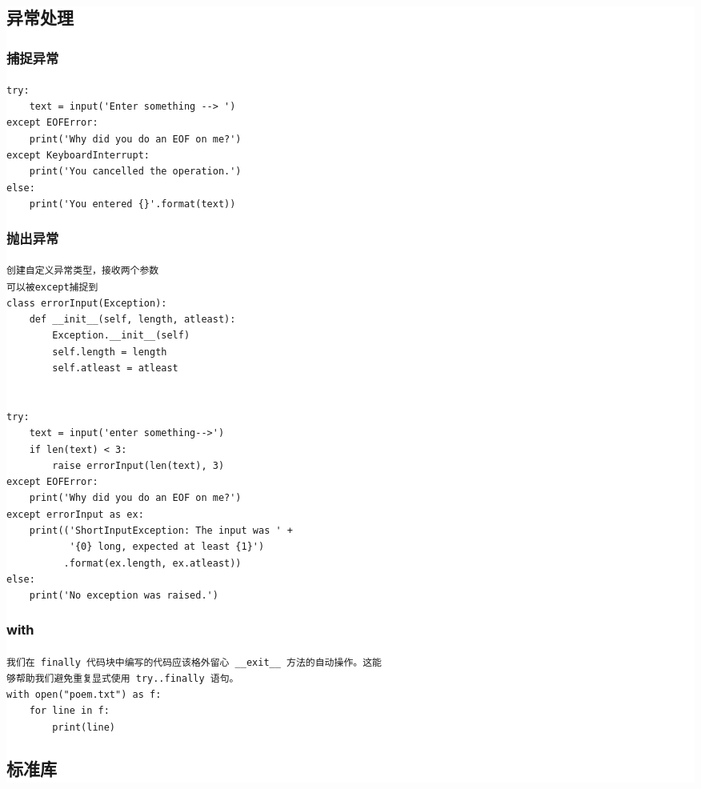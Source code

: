 ## 异常处理

### 捕捉异常

```
try:
    text = input('Enter something --> ')
except EOFError:
    print('Why did you do an EOF on me?')
except KeyboardInterrupt:
    print('You cancelled the operation.')
else:
    print('You entered {}'.format(text))
```

### 抛出异常

```
创建自定义异常类型，接收两个参数
可以被except捕捉到
class errorInput(Exception):
    def __init__(self, length, atleast):
        Exception.__init__(self)
        self.length = length
        self.atleast = atleast


try:
    text = input('enter something-->')
    if len(text) < 3:
        raise errorInput(len(text), 3)
except EOFError:
    print('Why did you do an EOF on me?')
except errorInput as ex:
    print(('ShortInputException: The input was ' +
           '{0} long, expected at least {1}')
          .format(ex.length, ex.atleast))
else:
    print('No exception was raised.')
```

### with

```
我们在 finally 代码块中编写的代码应该格外留心 __exit__ 方法的自动操作。这能
够帮助我们避免重复显式使用 try..finally 语句。
with open("poem.txt") as f:
    for line in f:
        print(line)
```

## 标准库
